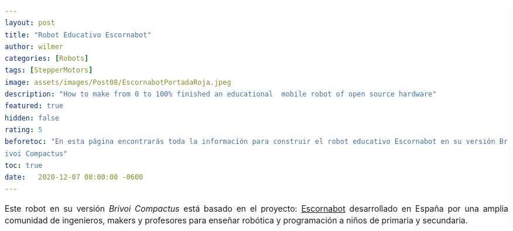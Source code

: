 ```yaml
---
layout: post
title: "Robot Educativo Escornabot"
author: wilmer
categories: [Robots]
tags: [StepperMotors]
image: assets/images/Post08/EscornabotPortadaRoja.jpeg
description: "How to make from 0 to 100% finished an educational  mobile robot of open source hardware"
featured: true
hidden: false
rating: 5
beforetoc: "En esta página encontrarás toda la información para construir el robot educativo Escornabot en su versión Brivoi Compactus"
toc: true
date:   2020-12-07 08:00:00 -0600
---
```


Este robot en su versión *Brivoi Compactus* está basado en el proyecto: 
<a href="https://escornabot.com/es/index">Escornabot</a> desarrollado en España por una amplia comunidad de ingenieros, makers y profesores para enseñar robótica y programación a niños de primaria y secundaria. 

<style>
  /* Three image containers (use 25% for four, and 50% for two, etc) */
  .column {
    float: left;
    width: 46%;
    padding: 2%;
  }

  /* Clear floats after image containers */
  .row::after {
    content: "";
    clear: both;
    display: table;
  }

  img {
    border-radius: 5%;
  }

  video {
    border-radius: 5%;
  }

  p {
    text-align: justify;
  }

  figure {
    text-align: justify;
  }
